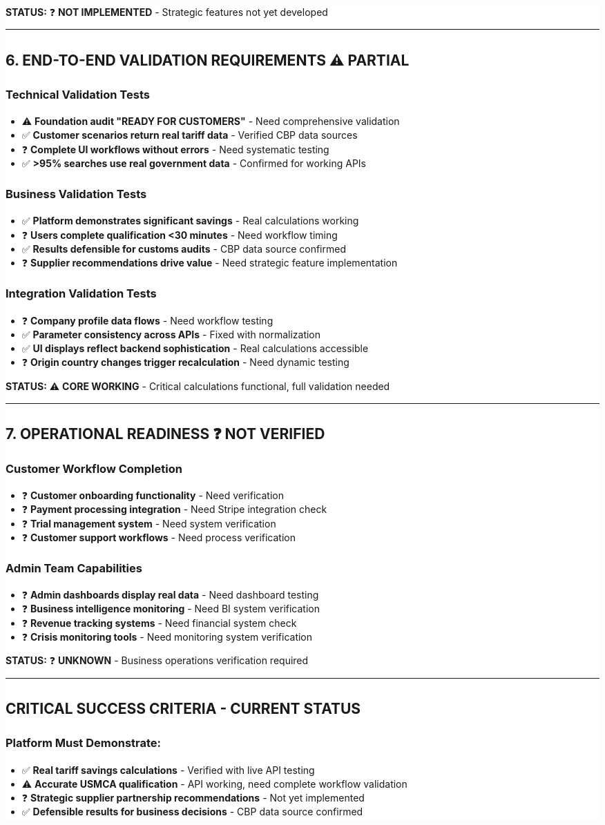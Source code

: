 **STATUS:** ❓ **NOT IMPLEMENTED** - Strategic features not yet developed

---

## 6. END-TO-END VALIDATION REQUIREMENTS ⚠️ **PARTIAL**

### Technical Validation Tests
- ⚠️ **Foundation audit "READY FOR CUSTOMERS"** - Need comprehensive validation
- ✅ **Customer scenarios return real tariff data** - Verified CBP data sources
- ❓ **Complete UI workflows without errors** - Need systematic testing
- ✅ **>95% searches use real government data** - Confirmed for working APIs

### Business Validation Tests
- ✅ **Platform demonstrates significant savings** - Real calculations working
- ❓ **Users complete qualification <30 minutes** - Need workflow timing
- ✅ **Results defensible for customs audits** - CBP data source confirmed
- ❓ **Supplier recommendations drive value** - Need strategic feature implementation

### Integration Validation Tests
- ❓ **Company profile data flows** - Need workflow testing
- ✅ **Parameter consistency across APIs** - Fixed with normalization
- ✅ **UI displays reflect backend sophistication** - Real calculations accessible
- ❓ **Origin country changes trigger recalculation** - Need dynamic testing

**STATUS:** ⚠️ **CORE WORKING** - Critical calculations functional, full validation needed

---

## 7. OPERATIONAL READINESS ❓ **NOT VERIFIED**

### Customer Workflow Completion
- ❓ **Customer onboarding functionality** - Need verification
- ❓ **Payment processing integration** - Need Stripe integration check
- ❓ **Trial management system** - Need system verification
- ❓ **Customer support workflows** - Need process verification

### Admin Team Capabilities
- ❓ **Admin dashboards display real data** - Need dashboard testing
- ❓ **Business intelligence monitoring** - Need BI system verification
- ❓ **Revenue tracking systems** - Need financial system check
- ❓ **Crisis monitoring tools** - Need monitoring system verification

**STATUS:** ❓ **UNKNOWN** - Business operations verification required

---

## CRITICAL SUCCESS CRITERIA - CURRENT STATUS

### Platform Must Demonstrate:
- ✅ **Real tariff savings calculations** - Verified with live API testing
- ⚠️ **Accurate USMCA qualification** - API working, need complete workflow validation
- ❓ **Strategic supplier partnership recommendations** - Not yet implemented
- ✅ **Defensible results for business decisions** - CBP data source confirmed
